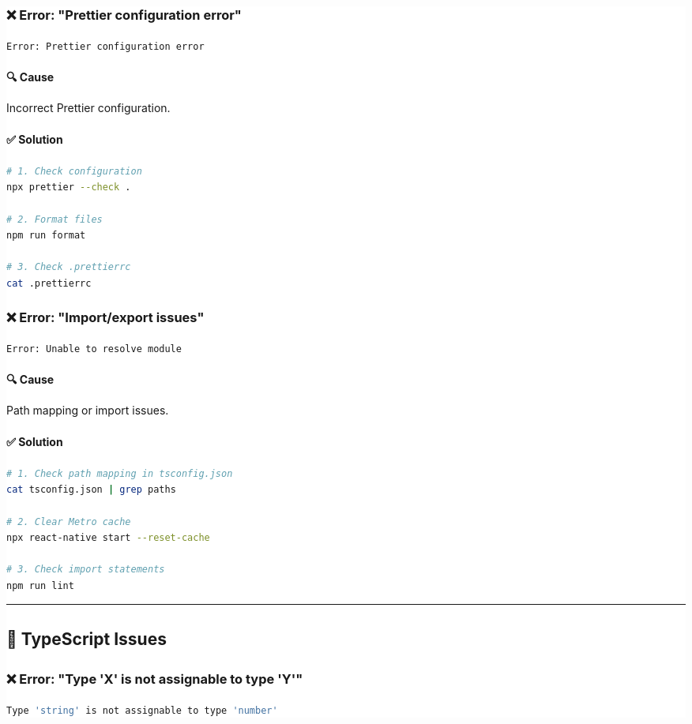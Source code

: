 ### ❌ Error: "Prettier configuration error"

```bash
Error: Prettier configuration error
```

#### 🔍 **Cause**

Incorrect Prettier configuration.

#### ✅ **Solution**

```bash
# 1. Check configuration
npx prettier --check .

# 2. Format files
npm run format

# 3. Check .prettierrc
cat .prettierrc
```

### ❌ Error: "Import/export issues"

```bash
Error: Unable to resolve module
```

#### 🔍 **Cause**

Path mapping or import issues.

#### ✅ **Solution**

```bash
# 1. Check path mapping in tsconfig.json
cat tsconfig.json | grep paths

# 2. Clear Metro cache
npx react-native start --reset-cache

# 3. Check import statements
npm run lint
```

---

## 🔷 TypeScript Issues

### ❌ Error: "Type 'X' is not assignable to type 'Y'"

```bash
Type 'string' is not assignable to type 'number'
```
